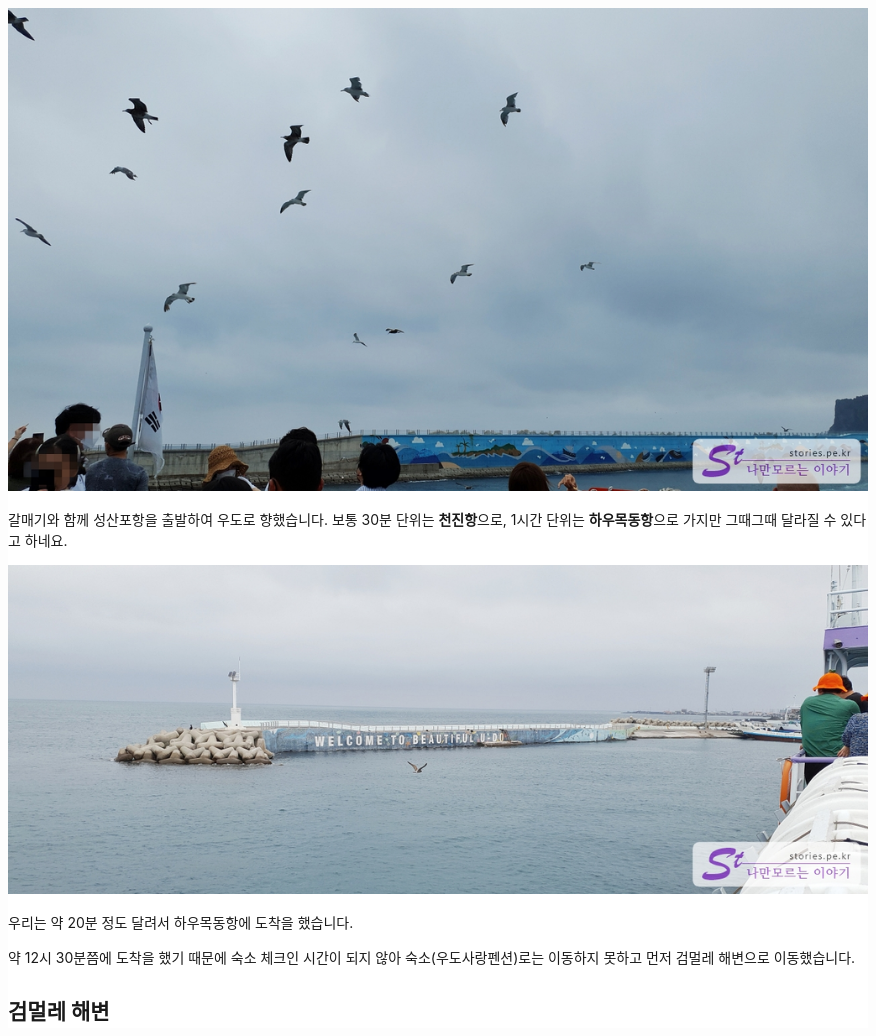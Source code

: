 ![](./images/njo2_20220912_120501-01.jpeg)

갈매기와 함께 성산포항을 출발하여 우도로 향했습니다. 보통 30분 단위는 **천진항**으로, 1시간 단위는 **하우목동항**으로 가지만 그때그때 달라질 수 있다고 하네요.

![하우목동항](./images/njo2_20220912_121551-01.jpeg)

우리는 약 20분 정도 달려서 하우목동항에 도착을 했습니다.

약 12시 30분쯤에 도착을 했기 때문에 숙소 체크인 시간이 되지 않아 숙소(우도사랑펜션)로는 이동하지 못하고 먼저 검멀레 해변으로 이동했습니다.

## 검멀레 해변
